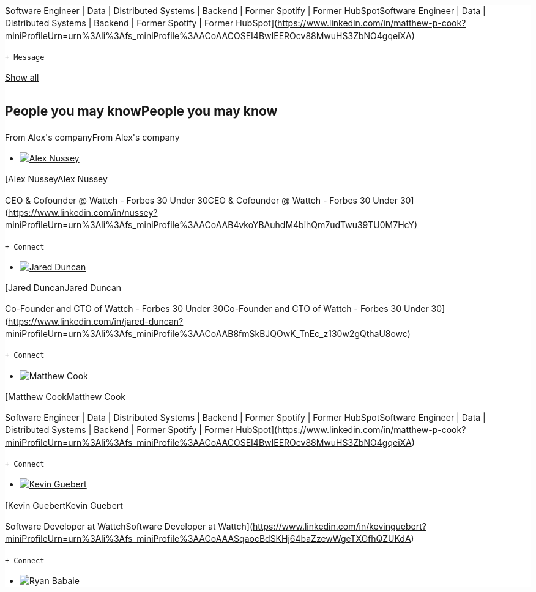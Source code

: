 Software Engineer \| Data \| Distributed Systems \| Backend \| Former Spotify \| Former HubSpotSoftware Engineer \| Data \| Distributed Systems \| Backend \| Former Spotify \| Former HubSpot](https://www.linkedin.com/in/matthew-p-cook?miniProfileUrn=urn%3Ali%3Afs_miniProfile%3AACoAACOSEI4BwIEEROcv88MwuHS3ZbNO4gqeiXA)

	+ Message

[Show all](https://www.linkedin.com/in/alexsnedeker/overlay/browsemap-recommendations?isPrefetched=true&profileUrn=urn%3Ali%3Afsd_profile%3AACoAAA7CBP4B80IRB3lLVhV81A4T6DnSBmkrz4s)

People you may knowPeople you may know
--------------------------------------

From Alex's companyFrom Alex's company

 * [![Alex Nussey](https://media.licdn.com/dms/image/v2/C4E03AQHvD3Q-68sUVQ/profile-displayphoto-shrink_100_100/profile-displayphoto-shrink_100_100/0/1569207652096?e=1755129600&v=beta&t=He6wlIYknKKpDLk6Ofm1WLWO-3Sb4cQc4gkNd3G6T8Y)](https://www.linkedin.com/in/nussey)

[Alex NusseyAlex Nussey

CEO \& Cofounder @ Wattch \- Forbes 30 Under 30CEO \& Cofounder @ Wattch \- Forbes 30 Under 30](https://www.linkedin.com/in/nussey?miniProfileUrn=urn%3Ali%3Afs_miniProfile%3AACoAAB4vkoYBAuhdM4bihQm7udTwu39TU0M7HcY)

	+ Connect
* [![Jared Duncan](https://media.licdn.com/dms/image/v2/D4D03AQEu_1AfiSLwNg/profile-displayphoto-shrink_100_100/B4DZXtCMAsHwAY-/0/1743438528818?e=1755129600&v=beta&t=i2EZEjfS_hcFfrsLcrTdDk4jxJXEQfQg9-sij6e6HY0)](https://www.linkedin.com/in/jared-duncan)

[Jared DuncanJared Duncan

Co\-Founder and CTO of Wattch \- Forbes 30 Under 30Co\-Founder and CTO of Wattch \- Forbes 30 Under 30](https://www.linkedin.com/in/jared-duncan?miniProfileUrn=urn%3Ali%3Afs_miniProfile%3AACoAAB8fmSkBJQOwK_TnEc_z130w2gQthaU8owc)

	+ Connect
* [![Matthew Cook](https://media.licdn.com/dms/image/v2/D4E03AQGPLkBIpehaxA/profile-displayphoto-shrink_100_100/profile-displayphoto-shrink_100_100/0/1713370587104?e=1755129600&v=beta&t=COiUylV4VRM74t0MyBafzA71w0ktn8uZD1hZkwZdI3s)](https://www.linkedin.com/in/matthew-p-cook)

[Matthew CookMatthew Cook

Software Engineer \| Data \| Distributed Systems \| Backend \| Former Spotify \| Former HubSpotSoftware Engineer \| Data \| Distributed Systems \| Backend \| Former Spotify \| Former HubSpot](https://www.linkedin.com/in/matthew-p-cook?miniProfileUrn=urn%3Ali%3Afs_miniProfile%3AACoAACOSEI4BwIEEROcv88MwuHS3ZbNO4gqeiXA)

	+ Connect
* [![Kevin Guebert](https://media.licdn.com/dms/image/v2/D4E03AQHGNPTcFgJAhA/profile-displayphoto-shrink_100_100/B4EZaxk.JZHcAY-/0/1746735981555?e=1755129600&v=beta&t=cJqXj1vvK12Xyy9xHfV03unCTFWY-B0SOiAfrN0G_R8)](https://www.linkedin.com/in/kevinguebert)

[Kevin GuebertKevin Guebert

Software Developer at WattchSoftware Developer at Wattch](https://www.linkedin.com/in/kevinguebert?miniProfileUrn=urn%3Ali%3Afs_miniProfile%3AACoAAASqaocBdSKHj64baZzewWgeTXGfhQZUKdA)

	+ Connect
* [![Ryan Babaie](https://media.licdn.com/dms/image/v2/C4E03AQGiQSyMgwTIzA/profile-displayphoto-shrink_100_100/profile-displayphoto-shrink_100_100/0/1517583757577?e=1755129600&v=beta&t=MySojxNAzV9Jwqb2wLr6jRfABorMuiIg2zreKc6zZNA)](https://www.linkedin.com/in/ryan-babaie)
